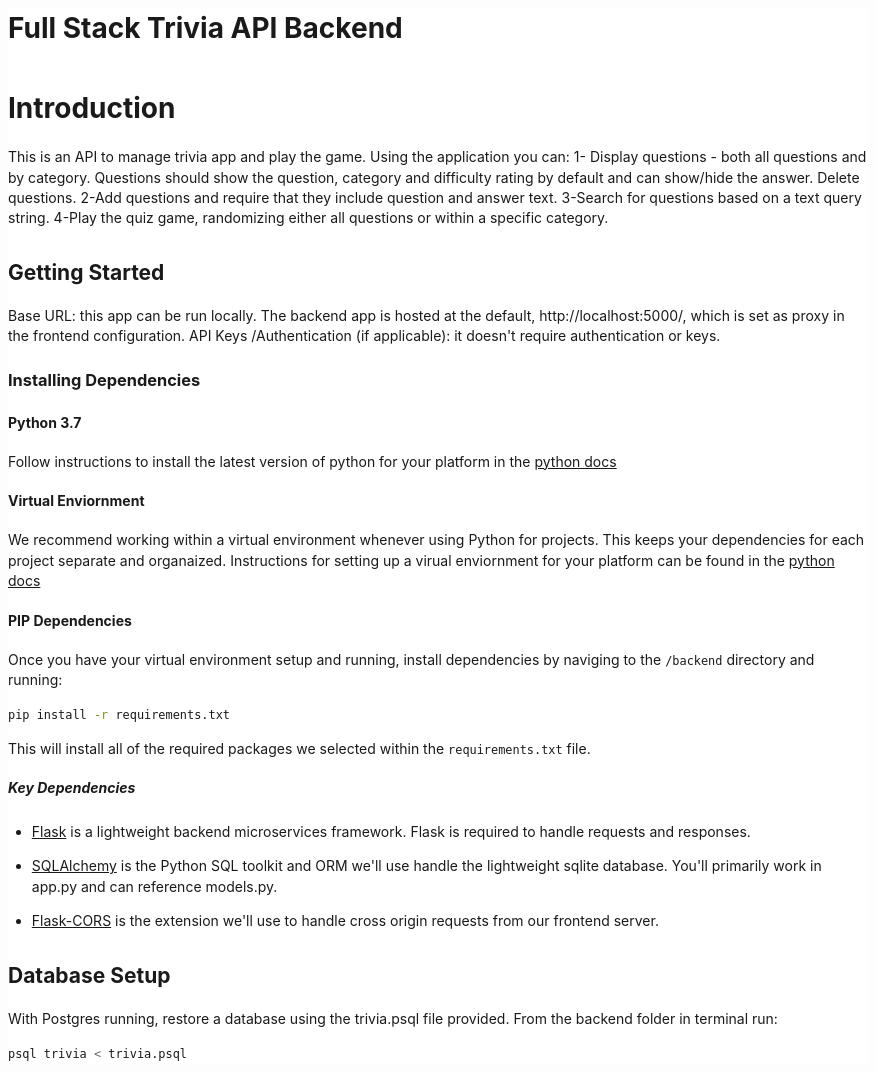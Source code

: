 # Full Stack Trivia API Backend
# Introduction
 This is an API to manage trivia app and play the game. 
 Using the application you can:
 1- Display questions - both all questions and by category. Questions should show the question, category and difficulty rating by default and can show/hide the answer.
 Delete questions.
 2-Add questions and require that they include question and answer text.
 3-Search for questions based on a text query string.
 4-Play the quiz game, randomizing either all questions or within a specific category.
## Getting Started
 Base URL: this app can be run locally. The backend app is hosted at the default, http://localhost:5000/, which is set as proxy in the frontend configuration.
 API Keys /Authentication (if applicable): it doesn't require authentication or keys.
### Installing Dependencies

#### Python 3.7

Follow instructions to install the latest version of python for your platform in the [python docs](https://docs.python.org/3/using/unix.html#getting-and-installing-the-latest-version-of-python)

#### Virtual Enviornment

We recommend working within a virtual environment whenever using Python for projects. This keeps your dependencies for each project separate and organaized. Instructions for setting up a virual enviornment for your platform can be found in the [python docs](https://packaging.python.org/guides/installing-using-pip-and-virtual-environments/)

#### PIP Dependencies

Once you have your virtual environment setup and running, install dependencies by naviging to the `/backend` directory and running:

```bash
pip install -r requirements.txt
```

This will install all of the required packages we selected within the `requirements.txt` file.

##### Key Dependencies

- [Flask](http://flask.pocoo.org/)  is a lightweight backend microservices framework. Flask is required to handle requests and responses.

- [SQLAlchemy](https://www.sqlalchemy.org/) is the Python SQL toolkit and ORM we'll use handle the lightweight sqlite database. You'll primarily work in app.py and can reference models.py. 

- [Flask-CORS](https://flask-cors.readthedocs.io/en/latest/#) is the extension we'll use to handle cross origin requests from our frontend server. 

## Database Setup
With Postgres running, restore a database using the trivia.psql file provided. From the backend folder in terminal run:
```bash
psql trivia < trivia.psql
```
